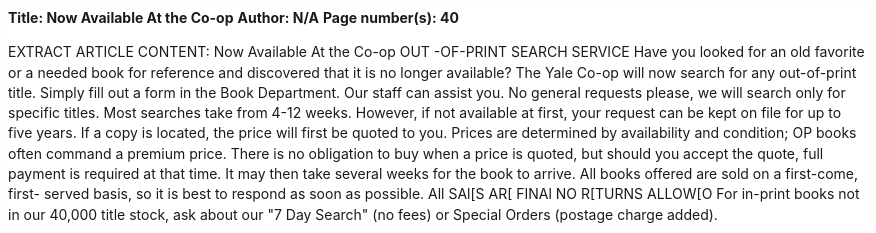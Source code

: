 

**Title: Now Available At the Co-op**
**Author: N/A**
**Page number(s): 40**

EXTRACT ARTICLE CONTENT:
Now Available At the Co-op 
OUT -OF-PRINT SEARCH SERVICE 
Have you looked for an old favorite or a needed book 
for reference and discovered that it is no longer available? 
The Yale Co-op will now search for any out-of-print title. 
Simply fill out a form in the Book Department. Our staff can 
assist you. No general requests please, we will search 
only for specific titles. 
Most searches take from 4-12 weeks. However, if not 
available at first, your request can be kept on file for up to 
five years. If a copy is located, the price will first be quoted 
to you. Prices are determined by availability and condition; 
OP books often command a premium price. 
There is no obligation to buy when a price is quoted, but 
should you accept the quote, full payment is required at 
that time. It may then take several weeks for the book to 
arrive. All books offered are sold on a first-come, first-
served basis, so it is best to respond as soon as possible. 
All SAl[S AR[ FINAl 
NO R[TURNS ALLOW[O 
For in-print books not in our 40,000 title stock, 
ask about our "7 Day Search" (no fees) or Special 
Orders (postage charge added). 

